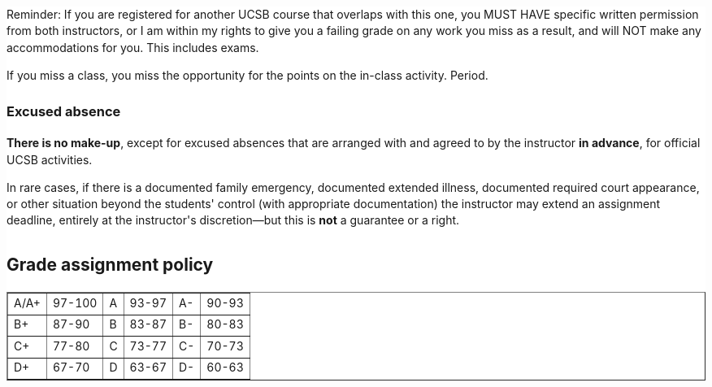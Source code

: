 Reminder: If you are registered for another UCSB course that overlaps with this one, you MUST HAVE specific written permission from both instructors, or I am within my rights to give you a failing grade on any work you miss as a result, and will NOT make any accommodations for you. This includes exams.

If you miss a class, you miss the opportunity for the points on the in-class activity. Period.


### Excused absence

**There is no make-up**, except for excused absences that are arranged with and agreed to by the instructor **in advance**, for official UCSB activities.

In rare cases, if there is a documented family emergency, documented extended illness, documented required court appearance, or other situation beyond the students' control (with appropriate documentation) the instructor may extend an assignment deadline, entirely at the instructor's discretion—but this is **not** a guarantee or a right.


## Grade assignment policy
<table border="1" cellspacing="3" cellpadding="2">
  <tr>
    <td>A/A+</td>
    <td>97-100</td>
    <td>A</td>
    <td>93-97</td>
    <td>A-</td>
    <td>90-93</td>
  </tr>
  <tr>
    <td>B+</td>
    <td>87-90</td>
    <td>B</td>
    <td>83-87</td>
    <td>B-</td>
    <td>80-83</td>
  </tr>
  <tr>
    <td>C+</td>
    <td>77-80</td>
    <td>C</td>
    <td>73-77</td>
    <td>C-</td>
    <td>70-73</td>

  </tr>
  <tr>
    <td>D+</td>
    <td>67-70</td>
    <td>D</td>
    <td>63-67</td>
    <td>D-</td>
    <td>60-63</td>
